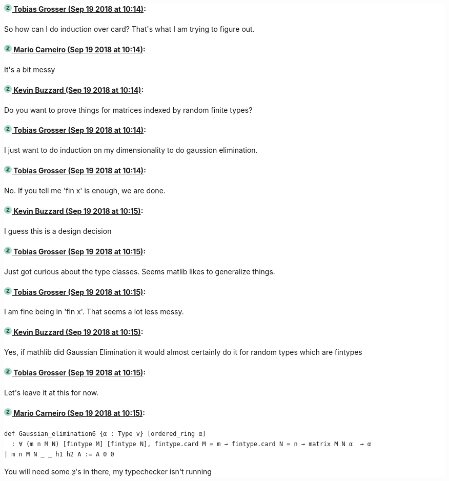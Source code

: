 #### [![Click to go to Zulip](../../assets/img/zulip2.png) Tobias Grosser (Sep 19 2018 at 10:14)](https://leanprover.zulipchat.com/#narrow/stream/113489-new%20members/topic/partial%20order%20for%20matrix/near/134218072):
So how can I do induction over card? That's what I am trying to figure out.

#### [![Click to go to Zulip](../../assets/img/zulip2.png) Mario Carneiro (Sep 19 2018 at 10:14)](https://leanprover.zulipchat.com/#narrow/stream/113489-new%20members/topic/partial%20order%20for%20matrix/near/134218079):
It's a bit messy

#### [![Click to go to Zulip](../../assets/img/zulip2.png) Kevin Buzzard (Sep 19 2018 at 10:14)](https://leanprover.zulipchat.com/#narrow/stream/113489-new%20members/topic/partial%20order%20for%20matrix/near/134218084):
Do you want to prove things for matrices indexed by random finite types?

#### [![Click to go to Zulip](../../assets/img/zulip2.png) Tobias Grosser (Sep 19 2018 at 10:14)](https://leanprover.zulipchat.com/#narrow/stream/113489-new%20members/topic/partial%20order%20for%20matrix/near/134218085):
I just want to do induction on my dimensionality to do gaussion elimination.

#### [![Click to go to Zulip](../../assets/img/zulip2.png) Tobias Grosser (Sep 19 2018 at 10:14)](https://leanprover.zulipchat.com/#narrow/stream/113489-new%20members/topic/partial%20order%20for%20matrix/near/134218090):
No. If you tell me 'fin x' is enough, we are done.

#### [![Click to go to Zulip](../../assets/img/zulip2.png) Kevin Buzzard (Sep 19 2018 at 10:15)](https://leanprover.zulipchat.com/#narrow/stream/113489-new%20members/topic/partial%20order%20for%20matrix/near/134218103):
I guess this is a design decision

#### [![Click to go to Zulip](../../assets/img/zulip2.png) Tobias Grosser (Sep 19 2018 at 10:15)](https://leanprover.zulipchat.com/#narrow/stream/113489-new%20members/topic/partial%20order%20for%20matrix/near/134218104):
Just got curious about the type classes. Seems matlib likes to generalize things.

#### [![Click to go to Zulip](../../assets/img/zulip2.png) Tobias Grosser (Sep 19 2018 at 10:15)](https://leanprover.zulipchat.com/#narrow/stream/113489-new%20members/topic/partial%20order%20for%20matrix/near/134218111):
I am fine being in 'fin x'. That seems a lot less messy.

#### [![Click to go to Zulip](../../assets/img/zulip2.png) Kevin Buzzard (Sep 19 2018 at 10:15)](https://leanprover.zulipchat.com/#narrow/stream/113489-new%20members/topic/partial%20order%20for%20matrix/near/134218113):
Yes, if mathlib did Gaussian Elimination it would almost certainly do it for random types which are fintypes

#### [![Click to go to Zulip](../../assets/img/zulip2.png) Tobias Grosser (Sep 19 2018 at 10:15)](https://leanprover.zulipchat.com/#narrow/stream/113489-new%20members/topic/partial%20order%20for%20matrix/near/134218114):
Let's leave it at this for now.

#### [![Click to go to Zulip](../../assets/img/zulip2.png) Mario Carneiro (Sep 19 2018 at 10:15)](https://leanprover.zulipchat.com/#narrow/stream/113489-new%20members/topic/partial%20order%20for%20matrix/near/134218116):
```
def Gaussian_elimination6 {α : Type v} [ordered_ring α] 
  : ∀ (m n M N) [fintype M] [fintype N], fintype.card M = m → fintype.card N = n → matrix M N α  → α
| m n M N _ _ h1 h2 A := A 0 0
```
You will need some `@`'s in there, my typechecker isn't running
